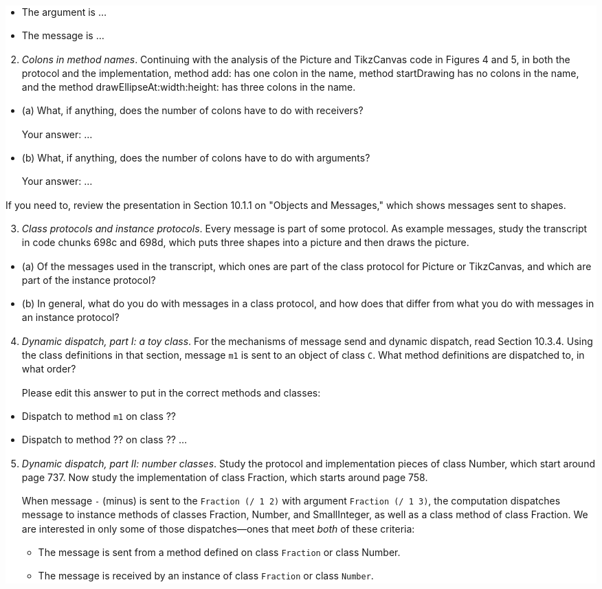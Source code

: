    * The argument is …

   * The message is …


2. *Colons in method names*. Continuing with the analysis of the Picture and 
   TikzCanvas code in Figures 4 and 5, in both the protocol and the 
   implementation, method add: has one colon in the name, method startDrawing 
   has no colons in the name, and the method drawEllipseAt:width:height: has 
   three colons in the name.

  * (a) What, if anything, does the number of colons have to do with receivers?

    Your answer: …

  * (b) What, if anything, does the number of colons have to do with arguments?

    Your answer: …

   If you need to, review the presentation in Section 10.1.1 on "Objects and 
   Messages," which shows messages sent to shapes.

3. *Class protocols and instance protocols*. Every message is part of some 
   protocol. As example messages, study the transcript in code chunks 698c and 
   698d, which puts three shapes into a picture and then draws the picture.

  * (a) Of the messages used in the transcript, which ones are part of the class 
    protocol for Picture or TikzCanvas, and which are part of the instance 
    protocol?

  * (b) In general, what do you do with messages in a class protocol, and how 
    does that differ from what you do with messages in an instance protocol?

4. *Dynamic dispatch, part I: a toy class*. For the mechanisms of message send 
   and dynamic dispatch, read Section 10.3.4. Using the class definitions in 
   that section, message `m1` is sent to an object of class `C`. What method 
   definitions are dispatched to, in what order?

   Please edit this answer to put in the correct methods and classes:

  * Dispatch to method `m1` on class ??

  * Dispatch to method ?? on class ?? …

5. *Dynamic dispatch, part II: number classes*. Study the protocol and 
   implementation pieces of class Number, which start around page 737. Now study 
   the implementation of class Fraction, which starts around page 758.

   When message `-` (minus) is sent to the `Fraction (/ 1 2)` with argument 
   `Fraction (/ 1 3)`, the computation dispatches message to instance methods of 
   classes Fraction, Number, and SmallInteger, as well as a class method of 
   class Fraction. We are interested in only some of those dispatches—ones that 
   meet *both* of these criteria:

   * The message is sent from a method defined on class `Fraction` or class 
     Number.

   * The message is received by an instance of class `Fraction` or class 
     `Number`.
